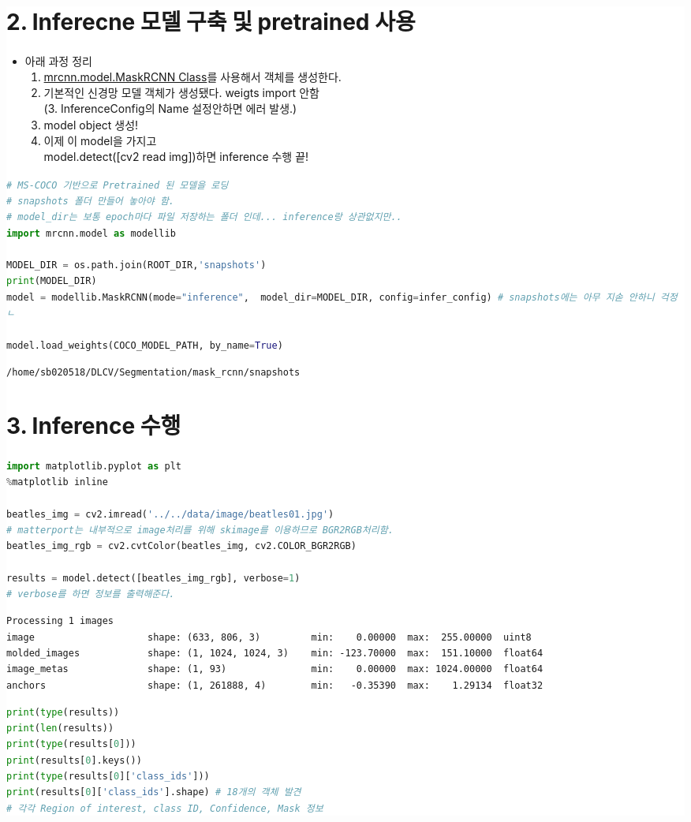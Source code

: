 # 2. Inferecne 모델 구축 및 pretrained 사용

- 아래 과정 정리
    1. [mrcnn.model.MaskRCNN Class](https://github.com/matterport/Mask_RCNN/blob/master/mrcnn/model.py#L1820)를 사용해서 객체를 생성한다.
    2. 기본적인 신경망 모델 객체가 생성됐다. weigts import 안함  
        (3. InferenceConfig의 Name 설정안하면 에러 발생.)
    4. model object 생성!
    5. 이제 이 model을 가지고   
    model.detect([cv2 read img])하면 inference 수행 끝!


```python
# MS-COCO 기반으로 Pretrained 된 모델을 로딩
# snapshots 폴더 만들어 놓아야 함.
# model_dir는 보통 epoch마다 파일 저장하는 폴더 인데... inference랑 상관없지만..
import mrcnn.model as modellib

MODEL_DIR = os.path.join(ROOT_DIR,'snapshots') 
print(MODEL_DIR)
model = modellib.MaskRCNN(mode="inference",  model_dir=MODEL_DIR, config=infer_config) # snapshots에는 아무 지솓 안하니 걱정 ㄴ

model.load_weights(COCO_MODEL_PATH, by_name=True)
```



    /home/sb020518/DLCV/Segmentation/mask_rcnn/snapshots


# 3. Inference 수행


```python
import matplotlib.pyplot as plt
%matplotlib inline 

beatles_img = cv2.imread('../../data/image/beatles01.jpg')
# matterport는 내부적으로 image처리를 위해 skimage를 이용하므로 BGR2RGB처리함. 
beatles_img_rgb = cv2.cvtColor(beatles_img, cv2.COLOR_BGR2RGB)
 
results = model.detect([beatles_img_rgb], verbose=1)
# verbose를 하면 정보를 출력해준다.
```

    Processing 1 images
    image                    shape: (633, 806, 3)         min:    0.00000  max:  255.00000  uint8
    molded_images            shape: (1, 1024, 1024, 3)    min: -123.70000  max:  151.10000  float64
    image_metas              shape: (1, 93)               min:    0.00000  max: 1024.00000  float64
    anchors                  shape: (1, 261888, 4)        min:   -0.35390  max:    1.29134  float32



```python
print(type(results))
print(len(results))
print(type(results[0]))
print(results[0].keys())
print(type(results[0]['class_ids']))
print(results[0]['class_ids'].shape) # 18개의 객체 발견
# 각각 Region of interest, class ID, Confidence, Mask 정보
```
